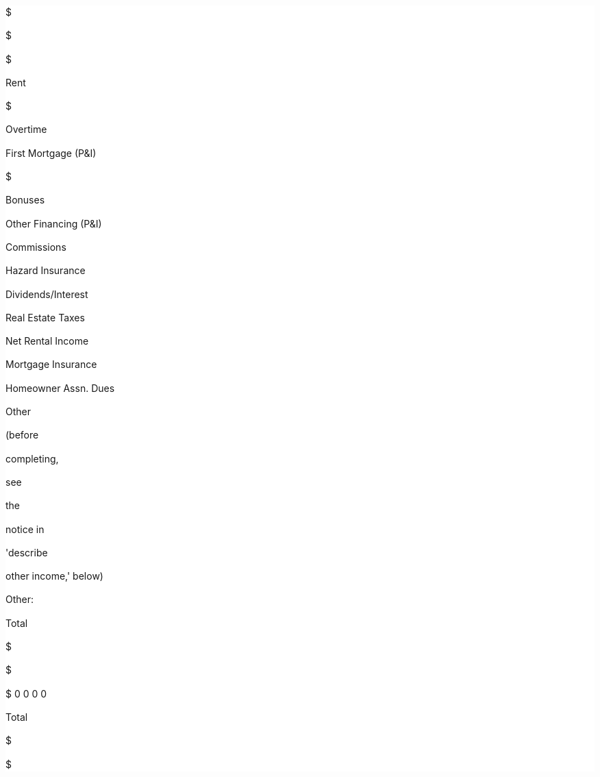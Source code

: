 $

$

$

Rent

$

Overtime

First Mortgage (P&amp;I)

$

Bonuses

Other Financing (P&amp;I)

Commissions

Hazard Insurance

Dividends/Interest

Real Estate Taxes

Net Rental Income

Mortgage Insurance

Homeowner Assn. Dues

Other

(before

completing,

see

the

notice  in

'describe

other income,' below)

Other:

Total

$

$

$ 0 0 0 0

Total

$

$
